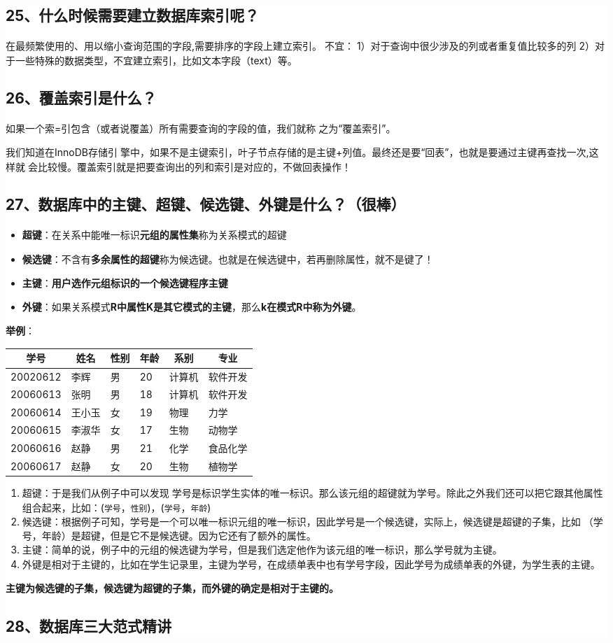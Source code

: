 <p  id="什么时候需要建立数据库索引呢"></p>

## 25、什么时候需要建立数据库索引呢？

在最频繁使用的、用以缩小查询范围的字段,需要排序的字段上建立索引。
不宜：
1）对于查询中很少涉及的列或者重复值比较多的列
2）对于一些特殊的数据类型，不宜建立索引，比如文本字段（text）等。

<p  id="覆盖索引是什么"></p>

## 26、覆盖索引是什么？

如果一个索=引包含（或者说覆盖）所有需要查询的字段的值，我们就称 之为“覆盖索引”。

我们知道在InnoDB存储引 擎中，如果不是主键索引，叶子节点存储的是主键+列值。最终还是要“回表”，也就是要通过主键再查找一次,这样就 会比较慢。覆盖索引就是把要查询出的列和索引是对应的，不做回表操作！

<p  id="数据库中的主键超键候选键外键是什么很棒"></p>

## 27、数据库中的主键、超键、候选键、外键是什么？（很棒）

- **超键**：在关系中能唯一标识**元组的属性集**称为关系模式的超键

- **候选键**：不含有**多余属性的超键**称为候选键。也就是在候选键中，若再删除属性，就不是键了！

- **主键**：**用户选作元组标识的一个候选键程序主键**

- **外键**：如果关系模式**R中属性K是其它模式的主键**，那么**k在模式R中称为外键**。

**举例**：

| 学号     | 姓名   | 性别 | 年龄 | 系别   | 专业     |
| -------- | ------ | ---- | ---- | ------ | -------- |
| 20020612 | 李辉   | 男   | 20   | 计算机 | 软件开发 |
| 20060613 | 张明   | 男   | 18   | 计算机 | 软件开发 |
| 20060614 | 王小玉 | 女   | 19   | 物理   | 力学     |
| 20060615 | 李淑华 | 女   | 17   | 生物   | 动物学   |
| 20060616 | 赵静   | 男   | 21   | 化学   | 食品化学 |
| 20060617 | 赵静   | 女   | 20   | 生物   | 植物学   |

1. 超键：于是我们从例子中可以发现 学号是标识学生实体的唯一标识。那么该元组的超键就为学号。除此之外我们还可以把它跟其他属性组合起来，比如：(`学号`，`性别`)，(`学号`，`年龄`)
2. 候选键：根据例子可知，学号是一个可以唯一标识元组的唯一标识，因此学号是一个候选键，实际上，候选键是超键的子集，比如 （学号，年龄）是超键，但是它不是候选键。因为它还有了额外的属性。
3. 主键：简单的说，例子中的元组的候选键为学号，但是我们选定他作为该元组的唯一标识，那么学号就为主键。
4. 外键是相对于主键的，比如在学生记录里，主键为学号，在成绩单表中也有学号字段，因此学号为成绩单表的外键，为学生表的主键。

**主键为候选键的子集，候选键为超键的子集，而外键的确定是相对于主键的。**

<p  id="数据库三大范式精讲"></p>

## 28、数据库三大范式精讲
